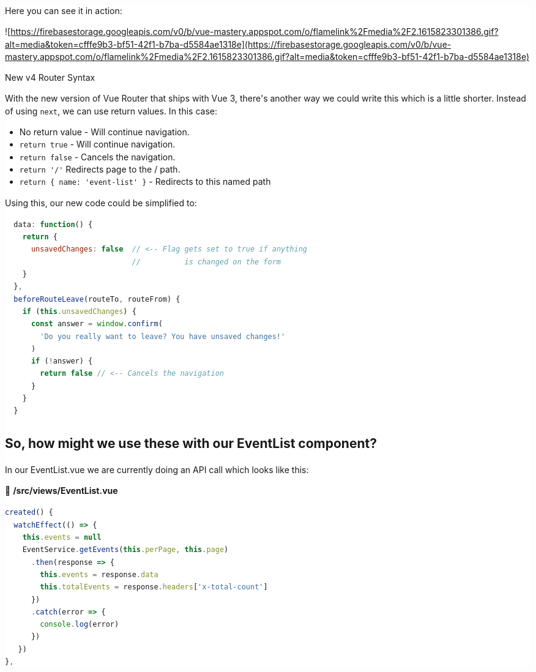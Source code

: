```javascript
```

Here you can see it in action:

![https://firebasestorage.googleapis.com/v0/b/vue-mastery.appspot.com/o/flamelink%2Fmedia%2F2.1615823301386.gif?alt=media&token=cfffe9b3-bf51-42f1-b7ba-d5584ae1318e](https://firebasestorage.googleapis.com/v0/b/vue-mastery.appspot.com/o/flamelink%2Fmedia%2F2.1615823301386.gif?alt=media&token=cfffe9b3-bf51-42f1-b7ba-d5584ae1318e)

New v4 Router Syntax

With the new version of Vue Router that ships with Vue 3, there's another way we could write this which is a little shorter.  Instead of using `next`, we can use return values.  In this case:

- No return value - Will continue navigation.
- `return true` - Will continue navigation.
- `return false` - Cancels the navigation.
- `return '/'` Redirects page to the / path.
- `return { name: 'event-list' }` - Redirects to this named path

Using this, our new code could be simplified to:

```jsx
  data: function() {
    return {
      unsavedChanges: false  // <-- Flag gets set to true if anything 
                             //          is changed on the form
    }
  },
  beforeRouteLeave(routeTo, routeFrom) {
    if (this.unsavedChanges) {
      const answer = window.confirm(
        'Do you really want to leave? You have unsaved changes!'
      )
      if (!answer) {
        return false // <-- Cancels the navigation
      }
    } 
  }
```

## So, h**ow might we use these with our EventList component?**

In our EventList.vue we are currently doing an API call which looks like this:

📄 **/src/views/EventList.vue**

```jsx
created() {
  watchEffect(() => {
    this.events = null
    EventService.getEvents(this.perPage, this.page)
      .then(response => {
        this.events = response.data
        this.totalEvents = response.headers['x-total-count']
      })
      .catch(error => {
        console.log(error)
      })
   })
},
```
